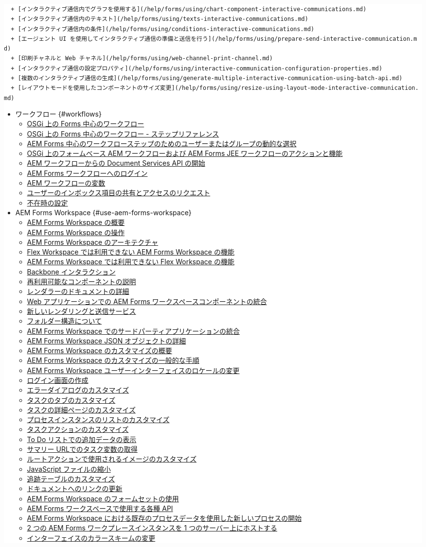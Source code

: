       + [インタラクティブ通信内でグラフを使用する](/help/forms/using/chart-component-interactive-communications.md)
      + [インタラクティブ通信内のテキスト](/help/forms/using/texts-interactive-communications.md)
      + [インタラクティブ通信内の条件](/help/forms/using/conditions-interactive-communications.md)
      + [エージェント UI を使用してインタラクティブ通信の準備と送信を行う](/help/forms/using/prepare-send-interactive-communication.md)
      + [印刷チャネルと Web チャネル](/help/forms/using/web-channel-print-channel.md)
      + [インタラクティブ通信の設定プロパティ](/help/forms/using/interactive-communication-configuration-properties.md)
      + [複数のインタラクティブ通信の生成](/help/forms/using/generate-multiple-interactive-communication-using-batch-api.md)
      + [レイアウトモードを使用したコンポーネントのサイズ変更](/help/forms/using/resize-using-layout-mode-interactive-communication.md)
   + ワークフロー {#workflows}
      + [OSGi 上の Forms 中心のワークフロー](/help/forms/using/aem-forms-workflow.md)
      + [OSGi 上の Forms 中心のワークフロー - ステップリファレンス](/help/forms/using/aem-forms-workflow-step-reference.md)
      + [AEM Forms 中心のワークフローステップのためのユーザーまたはグループの動的な選択](/help/forms/using/dynamically-select-a-user-or-group-for-aem-workflow.md)
      + [OSGi 上のフォームベース AEM ワークフローおよび AEM Forms JEE ワークフローのアクションと機能](/help/forms/using/capabilities-osgi-jee-workflows.md)
      + [AEM ワークフローからの Document Services API の開始](/help/forms/using/initiating-document-services-apis-aem.md)
      + [AEM Forms ワークフローへのログイン](/help/forms/using/forms-workflow-logs.md)
      + [AEM ワークフローの変数](/help/forms/using/variable-in-aem-workflows.md)
      + [ユーザーのインボックス項目の共有とアクセスのリクエスト](/help/forms/using/configure-shared-queues-osgi.md)
      + [不在時の設定](/help/forms/using/configure-out-of-office-settings.md)
   + AEM Forms Workspace {#use-aem-forms-workspace}
      + [AEM Forms Workspace の概要](/help/forms/using/introduction-html-workspace.md)
      + [AEM Forms Workspace の操作](/help/forms/using/html-workspace-overview.md)
      + [AEM Forms Workspace のアーキテクチャ](/help/forms/using/html-workspace-architecture.md)
      + [Flex Workspace では利用できない AEM Forms Workspace の機能](/help/forms/using/features-html-workspace-available-flex.md)
      + [AEM Forms Workspace では利用できない Flex Workspace の機能](/help/forms/using/features-flex-workspace-available-html.md)
      + [Backbone インタラクション](/help/forms/using/backbone-interaction.md)
      + [再利用可能なコンポーネントの説明](/help/forms/using/description-reusable-components.md)
      + [レンダラーのドキュメントの詳細](/help/forms/using/document-details-renderer.md)
      + [Web アプリケーションでの AEM Forms ワークスペースコンポーネントの統合](/help/forms/using/integrating-html-ws-components-web.md)
      + [新しいレンダリングと送信サービス](/help/forms/using/new-render-submit-service.md)
      + [フォルダー構造について](/help/forms/using/folder-structure.md)
      + [AEM Forms Workspace でのサードパーティアプリケーションの統合](/help/forms/using/integrating-correspondence-management-html-workspace.md)
      + [AEM Forms Workspace JSON オブジェクトの詳細](/help/forms/using/html-workspace-json-object-description.md)
      + [AEM Forms Workspace のカスタマイズの概要](/help/forms/using/introduction-customizing-html-workspace.md)
      + [AEM Forms Workspace のカスタマイズの一般的な手順](/help/forms/using/generic-steps-html-workspace-customization.md)
      + [AEM Forms Workspace ユーザーインターフェイスのロケールの変更](/help/forms/using/changing-locale-user-interface.md)
      + [ログイン画面の作成](/help/forms/using/creating-new-login-screen.md)
      + [エラーダイアログのカスタマイズ](/help/forms/using/customizing-error-dialogs.md)
      + [タスクのタブのカスタマイズ](/help/forms/using/customizing-tabs-task.md)
      + [タスクの詳細ページのカスタマイズ](/help/forms/using/customizing-task-details-page.md)
      + [プロセスインスタンスのリストのカスタマイズ](/help/forms/using/customizing-listing-process-instances.md)
      + [タスクアクションのカスタマイズ](/help/forms/using/customizing-task-actions.md)
      + [To Do リストでの追加データの表示](/help/forms/using/display-additional-data-in-todo-list.md)
      + [サマリー URLでのタスク変数の取得](/help/forms/using/getting-task-variables-summary-url.md)
      + [ルートアクションで使用されるイメージのカスタマイズ](/help/forms/using/images-route-actions.md)
      + [JavaScript ファイルの縮小](/help/forms/using/minification-javascript-files.md)
      + [追跡テーブルのカスタマイズ](/help/forms/using/sorting-tracking-tables-add-columns.md)
      + [ドキュメントへのリンクの更新](/help/forms/using/updating-link-help-documentation.md)
      + [AEM Forms Workspace のフォームセットの使用](/help/forms/using/form-sets-html-workspace.md)
      + [AEM Forms ワークスペースで使用する各種 API](/help/forms/using/apis-used-html-workspace.md)
      + [AEM Forms Workspace における既存のプロセスデータを使用した新しいプロセスの開始](/help/forms/using/initiating-new-process-existing-process.md)
      + [2 つの AEM Forms ワークプレースインスタンスを 1 つのサーバー上にホストする](/help/forms/using/two-html-workspace-instances-one.md)
      + [インターフェイスのカラースキームの変更](/help/forms/using/changing-color-scheme-interface.md)